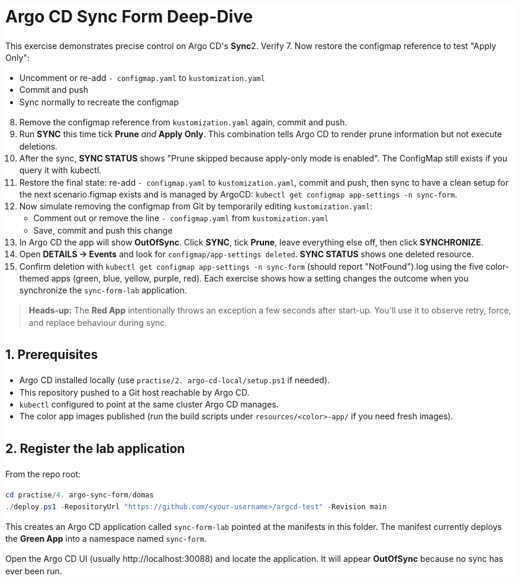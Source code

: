 # Argo CD Sync Form Deep-Dive

This exercise demonstrates precise control on Argo CD's **Sync**2. Verify 7. Now restore the configmap reference to test "Apply Only":
   - Uncomment or re-add `- configmap.yaml` to `kustomization.yaml`
   - Commit and push
   - Sync normally to recreate the configmap
8. Remove the configmap reference from `kustomization.yaml` again, commit and push.
9. Run **SYNC** this time tick **Prune** _and_ **Apply Only**. This combination tells Argo CD to render prune information but not execute deletions.
10. After the sync, **SYNC STATUS** shows "Prune skipped because apply-only mode is enabled". The ConfigMap still exists if you query it with kubectl.
11. Restore the final state: re-add `- configmap.yaml` to `kustomization.yaml`, commit and push, then sync to have a clean setup for the next scenario.figmap exists and is managed by ArgoCD: `kubectl get configmap app-settings -n sync-form`.
3. Now simulate removing the configmap from Git by temporarily editing `kustomization.yaml`:
   - Comment out or remove the line `- configmap.yaml` from `kustomization.yaml`
   - Save, commit and push this change
4. In Argo CD the app will show **OutOfSync**. Click **SYNC**, tick **Prune**, leave everything else off, then click **SYNCHRONIZE**.
5. Open **DETAILS → Events** and look for `configmap/app-settings deleted`. **SYNC STATUS** shows one deleted resource.
6. Confirm deletion with `kubectl get configmap app-settings -n sync-form` (should report "NotFound").log using the five color-themed apps (green, blue, yellow, purple, red). Each exercise shows how a setting changes the outcome when you synchronize the `sync-form-lab` application.

> **Heads-up:** The **Red App** intentionally throws an exception a few seconds after start-up. You'll use it to observe retry, force, and replace behaviour during sync.

## 1. Prerequisites

- Argo CD installed locally (use `practise/2. argo-cd-local/setup.ps1` if needed).
- This repository pushed to a Git host reachable by Argo CD.
- `kubectl` configured to point at the same cluster Argo CD manages.
- The color app images published (run the build scripts under `resources/<color>-app/` if you need fresh images).

## 2. Register the lab application

From the repo root:

```powershell
cd practise/4. argo-sync-form/domas
./deploy.ps1 -RepositoryUrl "https://github.com/<your-username>/argcd-test" -Revision main
```

This creates an Argo CD application called `sync-form-lab` pointed at the manifests in this folder. The manifest currently deploys the **Green App** into a namespace named `sync-form`.

Open the Argo CD UI (usually http://localhost:30088) and locate the application. It will appear **OutOfSync** because no sync has ever been run.
